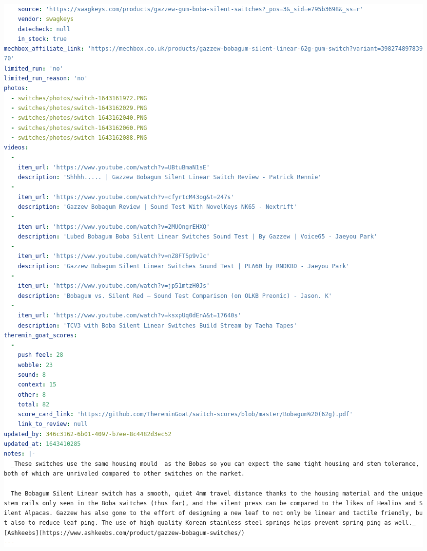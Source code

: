 ```yaml
    source: 'https://swagkeys.com/products/gazzew-gum-boba-silent-switches?_pos=3&_sid=e795b3698&_ss=r'
    vendor: swagkeys
    datecheck: null
    in_stock: true
mechbox_affiliate_link: 'https://mechbox.co.uk/products/gazzew-bobagum-silent-linear-62g-gum-switch?variant=39827489783970'
limited_run: 'no'
limited_run_reason: 'no'
photos:
  - switches/photos/switch-1643161972.PNG
  - switches/photos/switch-1643162029.PNG
  - switches/photos/switch-1643162040.PNG
  - switches/photos/switch-1643162060.PNG
  - switches/photos/switch-1643162088.PNG
videos:
  -
    item_url: 'https://www.youtube.com/watch?v=UBtuBmaN1sE'
    description: 'Shhhh..... | Gazzew Bobagum Silent Linear Switch Review - Patrick Rennie'
  -
    item_url: 'https://www.youtube.com/watch?v=cfyrtcM43og&t=247s'
    description: 'Gazzew Bobagum Review | Sound Test With NovelKeys NK65 - Nextrift'
  -
    item_url: 'https://www.youtube.com/watch?v=2MUOngrEHXQ'
    description: 'Lubed Bobagum Boba Silent Linear Switches Sound Test | By Gazzew | Voice65 - Jaeyou Park'
  -
    item_url: 'https://www.youtube.com/watch?v=nZ8FT5p9vIc'
    description: 'Gazzew Bobagum Silent Linear Switches Sound Test | PLA60 by RNDKBD - Jaeyou Park'
  -
    item_url: 'https://www.youtube.com/watch?v=jp51mtzH0Js'
    description: 'Bobagum vs. Silent Red – Sound Test Comparison (on OLKB Preonic) - Jason. K'
  -
    item_url: 'https://www.youtube.com/watch?v=ksxpUq0dEnA&t=17640s'
    description: 'TCV3 with Boba Silent Linear Switches Build Stream by Taeha Tapes'
theremin_goat_scores:
  -
    push_feel: 28
    wobble: 23
    sound: 8
    context: 15
    other: 8
    total: 82
    score_card_link: 'https://github.com/ThereminGoat/switch-scores/blob/master/Bobagum%20(62g).pdf'
    link_to_review: null
updated_by: 346c3162-6b01-4097-b7ee-8c4482d3ec52
updated_at: 1643410285
notes: |-
  _These switches use the same housing mould  as the Bobas so you can expect the same tight housing and stem tolerance, both of which are unrivaled compared to other switches on the market.

  The Bobagum Silent Linear switch has a smooth, quiet 4mm travel distance thanks to the housing material and the unique stem rails only seen in the Boba switches (thus far), and the silent press can be compared to the likes of Healios and Silent Alpacas. Gazzew has also gone to the effort of designing a new leaf to not only be linear and tactile friendly, but also to reduce leaf ping. The use of high-quality Korean stainless steel springs helps prevent spring ping as well._ - [Ashkeebs](https://www.ashkeebs.com/product/gazzew-bobagum-switches/)
---
```


